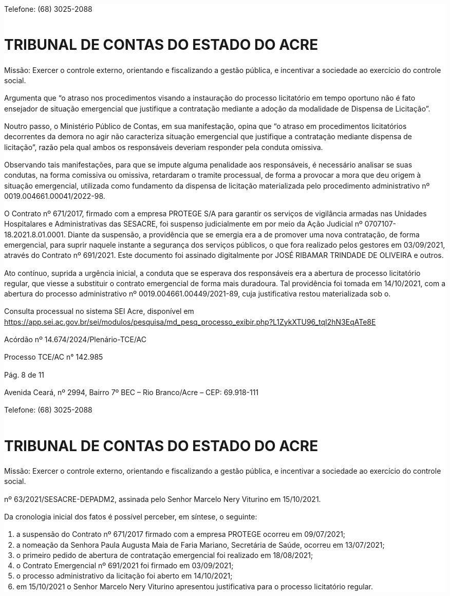 Telefone: (68) 3025-2088

# TRIBUNAL DE CONTAS DO ESTADO DO ACRE

Missão: Exercer o controle externo, orientando e fiscalizando a gestão pública, e incentivar a sociedade ao exercício do controle social.

Argumenta que “o atraso nos procedimentos visando a instauração do processo licitatório em tempo oportuno não é fato ensejador de situação emergencial que justifique a contratação mediante a adoção da modalidade de Dispensa de Licitação”.

Noutro passo, o Ministério Público de Contas, em sua manifestação, opina que “o atraso em procedimentos licitatórios decorrentes da demora no agir não caracteriza situação emergencial que justifique a contratação mediante dispensa de licitação”, razão pela qual ambos os responsáveis deveriam responder pela conduta omissiva.

Observando tais manifestações, para que se impute alguma penalidade aos responsáveis, é necessário analisar se suas condutas, na forma comissiva ou omissiva, retardaram o tramite processual, de forma a provocar a mora que deu origem à situação emergencial, utilizada como fundamento da dispensa de licitação materializada pelo procedimento administrativo nº 0019.004661.00041/2022-98.

O Contrato nº 671/2017, firmado com a empresa PROTEGE S/A para garantir os serviços de vigilância armadas nas Unidades Hospitalares e Administrativas das SESACRE, foi suspenso judicialmente em por meio da Ação Judicial nº 0707107-18.2021.8.01.0001. Diante da suspensão, a providência que se emergia era a de promover uma nova contratação, de forma emergencial, para suprir naquele instante a segurança dos serviços públicos, o que fora realizado pelos gestores em 03/09/2021, através do Contrato nº 691/2021. Este documento foi assinado digitalmente por JOSÉ RIBAMAR TRINDADE DE OLIVEIRA e outros.

Ato contínuo, suprida a urgência inicial, a conduta que se esperava dos responsáveis era a abertura de processo licitatório regular, que viesse a substituir o contrato emergencial de forma mais duradoura. Tal providência foi tomada em 14/10/2021, com a abertura do processo administrativo nº 0019.004661.00449/2021-89, cuja justificativa restou materializada sob o.

Consulta processual no sistema SEI Acre, disponível em https://app.sei.ac.gov.br/sei/modulos/pesquisa/md_pesq_processo_exibir.php?L1ZykXTU96_tqI2hN3EqATe8E

Acórdão nº 14.674/2024/Plenário-TCE/AC

Processo TCE/AC n° 142.985

Pág. 8 de 11

Avenida Ceará, nº 2994, Bairro 7º BEC – Rio Branco/Acre – CEP: 69.918-111

Telefone: (68) 3025-2088

# TRIBUNAL DE CONTAS DO ESTADO DO ACRE

Missão: Exercer o controle externo, orientando e fiscalizando a gestão pública, e incentivar a sociedade ao exercício do controle social.

nº 63/2021/SESACRE-DEPADM2, assinada pelo Senhor Marcelo Nery Viturino em 15/10/2021.

Da cronologia inicial dos fatos é possível perceber, em síntese, o seguinte:

1. a suspensão do Contrato nº 671/2017 firmado com a empresa PROTEGE ocorreu em 09/07/2021;
2. a nomeação da Senhora Paula Augusta Maia de Faria Mariano, Secretária de Saúde, ocorreu em 13/07/2021;
3. o primeiro pedido de abertura de contratação emergencial foi realizado em 18/08/2021;
4. o Contrato Emergencial nº 691/2021 foi firmado em 03/09/2021;
5. o processo administrativo da licitação foi aberto em 14/10/2021;
6. em 15/10/2021 o Senhor Marcelo Nery Viturino apresentou justificativa para o processo licitatório regular.
